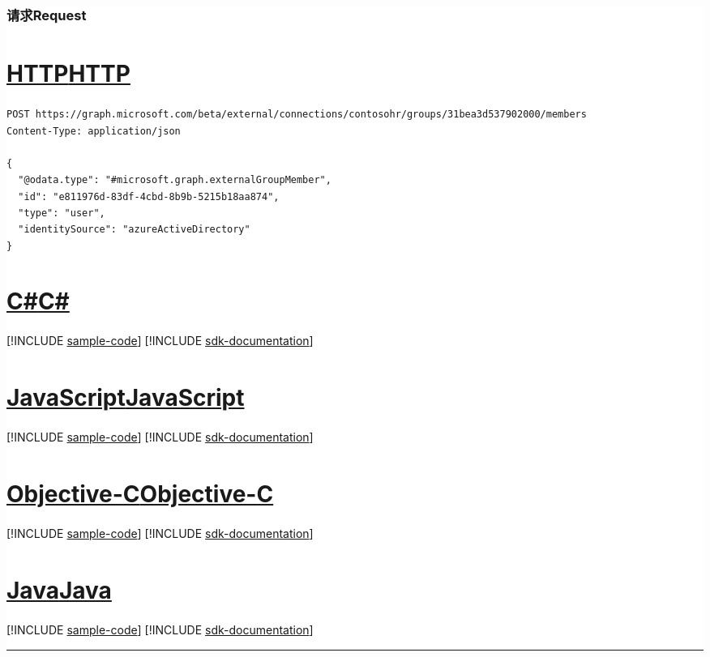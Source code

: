 ### <a name="request"></a><span data-ttu-id="2f934-149">请求</span><span class="sxs-lookup"><span data-stu-id="2f934-149">Request</span></span>


# <a name="http"></a>[<span data-ttu-id="2f934-150">HTTP</span><span class="sxs-lookup"><span data-stu-id="2f934-150">HTTP</span></span>](#tab/http)


``` http
POST https://graph.microsoft.com/beta/external/connections/contosohr/groups/31bea3d537902000/members
Content-Type: application/json

{
  "@odata.type": "#microsoft.graph.externalGroupMember",
  "id": "e811976d-83df-4cbd-8b9b-5215b18aa874",
  "type": "user",
  "identitySource": "azureActiveDirectory"
}
```
# <a name="c"></a>[<span data-ttu-id="2f934-151">C#</span><span class="sxs-lookup"><span data-stu-id="2f934-151">C#</span></span>](#tab/csharp)
[!INCLUDE [sample-code](../includes/snippets/csharp/create-externalgroupmember-from--csharp-snippets.md)]
[!INCLUDE [sdk-documentation](../includes/snippets/snippets-sdk-documentation-link.md)]

# <a name="javascript"></a>[<span data-ttu-id="2f934-152">JavaScript</span><span class="sxs-lookup"><span data-stu-id="2f934-152">JavaScript</span></span>](#tab/javascript)
[!INCLUDE [sample-code](../includes/snippets/javascript/create-externalgroupmember-from--javascript-snippets.md)]
[!INCLUDE [sdk-documentation](../includes/snippets/snippets-sdk-documentation-link.md)]

# <a name="objective-c"></a>[<span data-ttu-id="2f934-153">Objective-C</span><span class="sxs-lookup"><span data-stu-id="2f934-153">Objective-C</span></span>](#tab/objc)
[!INCLUDE [sample-code](../includes/snippets/objc/create-externalgroupmember-from--objc-snippets.md)]
[!INCLUDE [sdk-documentation](../includes/snippets/snippets-sdk-documentation-link.md)]

# <a name="java"></a>[<span data-ttu-id="2f934-154">Java</span><span class="sxs-lookup"><span data-stu-id="2f934-154">Java</span></span>](#tab/java)
[!INCLUDE [sample-code](../includes/snippets/java/create-externalgroupmember-from--java-snippets.md)]
[!INCLUDE [sdk-documentation](../includes/snippets/snippets-sdk-documentation-link.md)]

---